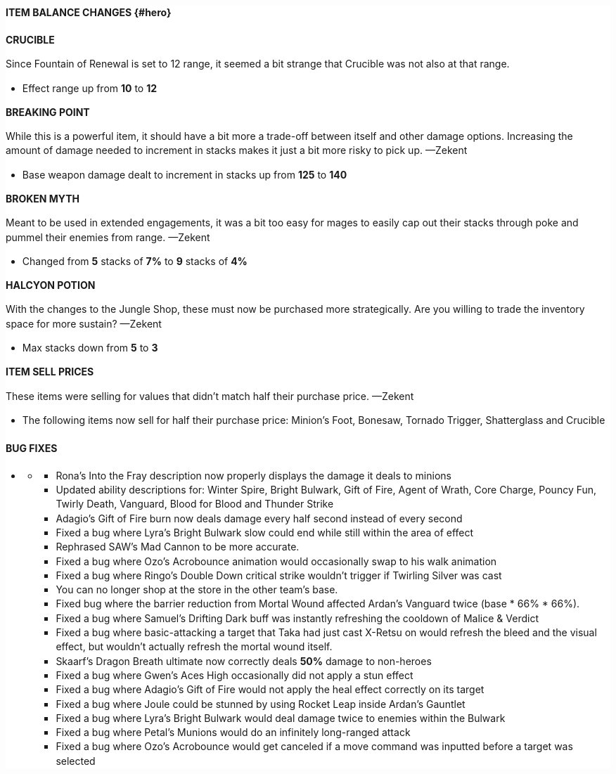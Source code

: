 #### ITEM BALANCE CHANGES {#hero}



**CRUCIBLE**

Since Fountain of Renewal is set to 12 range, it seemed a bit strange that Crucible was not also at that range.

* Effect range up from **10** to **12**

**BREAKING POINT**

While this is a powerful item, it should have a bit more a trade-off between itself and other damage options. Increasing the amount of damage needed to increment in stacks makes it just a bit more risky to pick up. —Zekent

* Base weapon damage dealt to increment in stacks up from **125** to **140**

**BROKEN MYTH**

Meant to be used in extended engagements, it was a bit too easy for mages to easily cap out their stacks through poke and pummel their enemies from range. —Zekent

* Changed from **5** stacks of **7%** to **9** stacks of **4%**

**HALCYON POTION**

With the changes to the Jungle Shop, these must now be purchased more strategically. Are you willing to trade the inventory space for more sustain? —Zekent

* Max stacks down from **5** to **3**

**ITEM SELL PRICES**

These items were selling for values that didn’t match half their purchase price. —Zekent

* The following items now sell for half their purchase price: Minion’s Foot, Bonesaw, Tornado Trigger, Shatterglass and Crucible

#### BUG FIXES

* * * Rona’s Into the Fray description now properly displays the damage it deals to minions
    * Updated ability descriptions for: Winter Spire, Bright Bulwark, Gift of Fire, Agent of Wrath, Core Charge, Pouncy Fun, Twirly Death, Vanguard, Blood for Blood and Thunder Strike
    * Adagio’s Gift of Fire burn now deals damage every half second instead of every second
    * Fixed a bug where Lyra’s Bright Bulwark slow could end while still within the area of effect
    * Rephrased SAW’s Mad Cannon to be more accurate.
    * Fixed a bug where Ozo’s Acrobounce animation would occasionally swap to his walk animation
    * Fixed a bug where Ringo’s Double Down critical strike wouldn’t trigger if Twirling Silver was cast
    * You can no longer shop at the store in the other team’s base.
    * Fixed bug where the barrier reduction from Mortal Wound affected Ardan’s Vanguard twice \(base \* 66% \* 66%\).
    * Fixed a bug where Samuel’s Drifting Dark buff was instantly refreshing the cooldown of Malice & Verdict
    * Fixed a bug where basic-attacking a target that Taka had just cast X-Retsu on would refresh the bleed and the visual effect, but wouldn’t actually refresh the mortal wound itself.
    * Skaarf’s Dragon Breath ultimate now correctly deals **50%** damage to non-heroes
    * Fixed a bug where Gwen’s Aces High occasionally did not apply a stun effect
    * Fixed a bug where Adagio’s Gift of Fire would not apply the heal effect correctly on its target
    * Fixed a bug where Joule could be stunned by using Rocket Leap inside Ardan’s Gauntlet
    * Fixed a bug where Lyra’s Bright Bulwark would deal damage twice to enemies within the Bulwark
    * Fixed a bug where Petal’s Munions would do an infinitely long-ranged attack
    * Fixed a bug where Ozo’s Acrobounce would get canceled if a move command was inputted before a target was selected

### 



